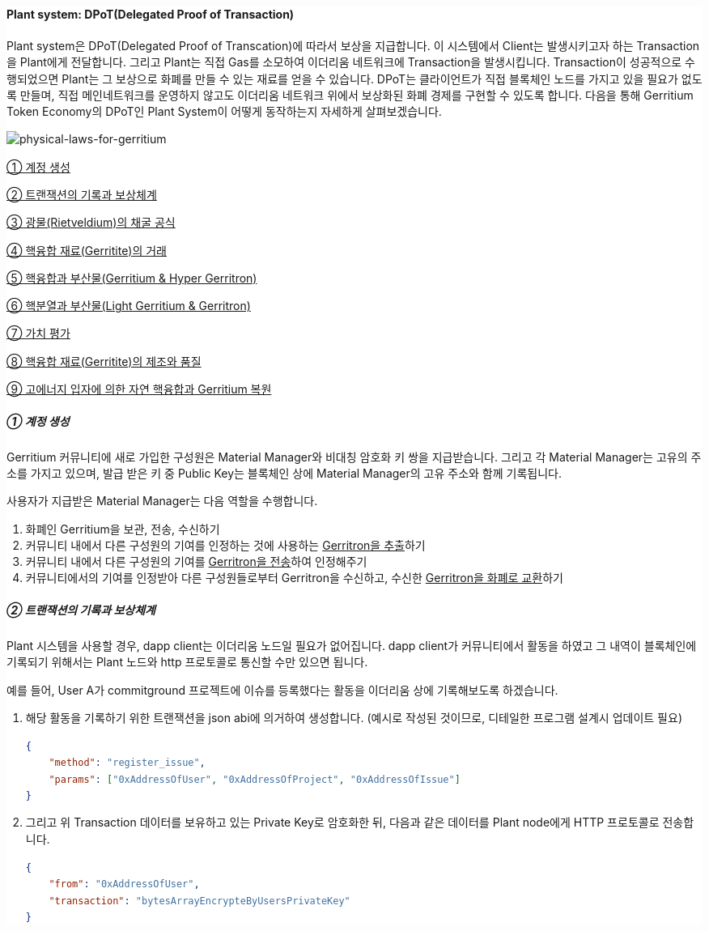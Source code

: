 #### Plant system: DPoT(Delegated Proof of Transaction)

Plant system은 DPoT(Delegated Proof of Transcation)에 따라서 보상을 지급합니다. 이 시스템에서 Client는 발생시키고자 하는 Transaction을 Plant에게 전달합니다. 그리고 Plant는 직접 Gas를 소모하여 이더리움 네트워크에 Transaction을 발생시킵니다. Transaction이 성공적으로 수행되었으면 Plant는 그 보상으로 화폐를 만들 수 있는 재료를 얻을 수 있습니다. DPoT는 클라이언트가 직접 블록체인 노드를 가지고 있을 필요가 없도록 만들며, 직접 메인네트워크를 운영하지 않고도 이더리움 네트워크 위에서 보상화된 화폐 경제를 구현할 수 있도록 합니다. 다음을 통해 Gerritium Token Economy의 DPoT인 Plant System이 어떻게 동작하는지 자세하게 살펴보겠습니다.

![physical-laws-for-gerritium](https://s3.ap-northeast-2.amazonaws.com/my-publics/physical-laws-for-gerritium.png)

[① 계정 생성](<#1. 계정-생성>)

[② 트랜잭션의 기록과 보상체계](#트랜잭션의-기록과-보상체계)

[③ 광물(Rietveldium)의 채굴 공식](#③-광물(Rietveldium)의-채굴-공식)

[④ 핵융합 재료(Gerritite)의 거래](#④-핵융합-재료(Gerritite)의-거래)

[⑤ 핵융합과 부산물(Gerritium & Hyper Gerritron)](<#⑤-핵융합과 부산물(Gerritium & Hyper Gerritron)>)

[⑥ 핵분열과 부산물(Light Gerritium & Gerritron)](<#⑥-핵분열과 부산물(Light Gerritium & Gerritron)>)

[⑦ 가치 평가](#⑦-가치-평가)

[⑧ 핵융합 재료(Gerritite)의 제조와 품질](#⑧-핵융합-재료(Gerritite)의-제조와-품질)

[⑨ 고에너지 입자에 의한 자연 핵융합과 Gerritium 복원](<#⑨-고에너지 입자에 의한 자연 핵융합과 Gerritium 복원>)

##### ① 계정 생성

Gerritium 커뮤니티에 새로 가입한 구성원은 Material Manager와 비대칭 암호화 키 쌍을 지급받습니다. 그리고 각 Material Manager는 고유의 주소를 가지고 있으며, 발급 받은 키 중 Public Key는 블록체인 상에 Material Manager의 고유 주소와 함께 기록됩니다.

사용자가 지급받은 Material Manager는 다음 역할을 수행합니다.

1.  화폐인 Gerritium을 보관, 전송, 수신하기
2.  커뮤니티 내에서 다른 구성원의 기여를 인정하는 것에 사용하는 [Gerritron을 추출](<#핵분열과 부산물(Light Gerritium & Gerritron)>)하기
3.  커뮤니티 내에서 다른 구성원의 기여를 [Gerritron을 전송](#가치-평가)하여 인정해주기
4.  커뮤니티에서의 기여를 인정받아 다른 구성원들로부터 Gerritron을 수신하고, 수신한 [Gerritron을 화폐로 교환](#핵융합-재료(Gerritite)의-거래)하기

##### ② 트랜잭션의 기록과 보상체계

Plant 시스템을 사용할 경우, dapp client는 이더리움 노드일 필요가 없어집니다. dapp client가 커뮤니티에서 활동을 하였고 그 내역이 블록체인에 기록되기 위해서는 Plant 노드와 http 프로토콜로 통신할 수만 있으면 됩니다.

예를 들어, User A가 commitground 프로젝트에 이슈를 등록했다는 활동을 이더리움 상에 기록해보도록 하겠습니다.

1.  해당 활동을 기록하기 위한 트랜잭션을 json abi에 의거하여 생성합니다. (예시로 작성된 것이므로, 디테일한 프로그램 설계시 업데이트 필요)

    ```json
    {
        "method": "register_issue",
        "params": ["0xAddressOfUser", "0xAddressOfProject", "0xAddressOfIssue"]
    }
    ```

2.  그리고 위 Transaction 데이터를 보유하고 있는 Private Key로 암호화한 뒤, 다음과 같은 데이터를 Plant node에게 HTTP 프로토콜로 전송합니다.

    ```json
    {
        "from": "0xAddressOfUser",
        "transaction": "bytesArrayEncrypteByUsersPrivateKey"
    }
    ```
